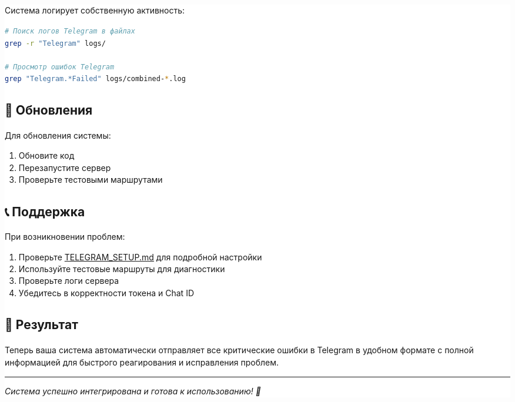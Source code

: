 Система логирует собственную активность:

```bash
# Поиск логов Telegram в файлах
grep -r "Telegram" logs/

# Просмотр ошибок Telegram
grep "Telegram.*Failed" logs/combined-*.log
```

## 🔄 Обновления

Для обновления системы:

1. Обновите код
2. Перезапустите сервер
3. Проверьте тестовыми маршрутами

## 📞 Поддержка

При возникновении проблем:

1. Проверьте [TELEGRAM_SETUP.md](./TELEGRAM_SETUP.md) для подробной настройки
2. Используйте тестовые маршруты для диагностики
3. Проверьте логи сервера
4. Убедитесь в корректности токена и Chat ID

## 🎯 Результат

Теперь ваша система автоматически отправляет все критические ошибки в Telegram в удобном формате с полной информацией для быстрого реагирования и исправления проблем.

---

_Система успешно интегрирована и готова к использованию! 🚀_
